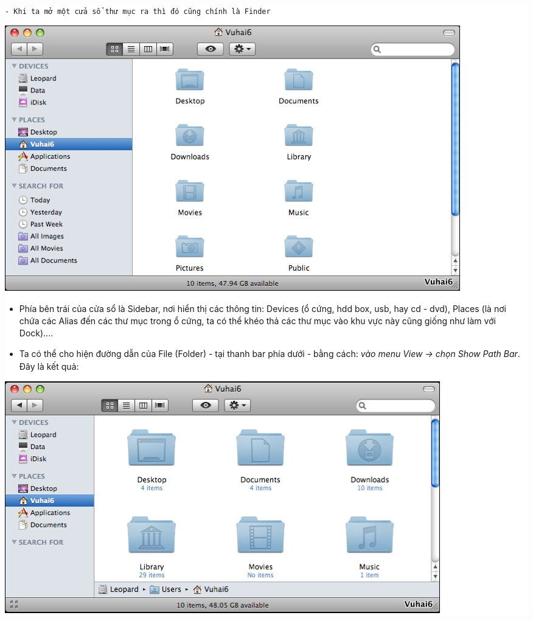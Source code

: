     - Khi ta mở một cửa sổ thư mục ra thì đó cũng chính là Finder

![](tham-khao---tai-lieu-huong-dan-su-dung-macbook-media/media/image1.jpeg)

- Phía bên trái của cửa sổ là Sidebar, nơi hiển thị các thông tin:
Devices (ổ cứng, hdd box, usb, hay cd - dvd), Places (là nơi chứa các
Alias đến các thư mục trong ổ cứng, ta có thể khéo thả các thư mục vào
khu vực này cũng giống như làm với Dock)....

- Ta có thể cho hiện đường dẫn của File (Folder) - tại thanh bar phía
dưới - bằng cách: *vào menu View -&gt; chọn Show Path Bar*. Đây là kết
quả:

![](tham-khao---tai-lieu-huong-dan-su-dung-macbook-media/media/image2.jpeg)
